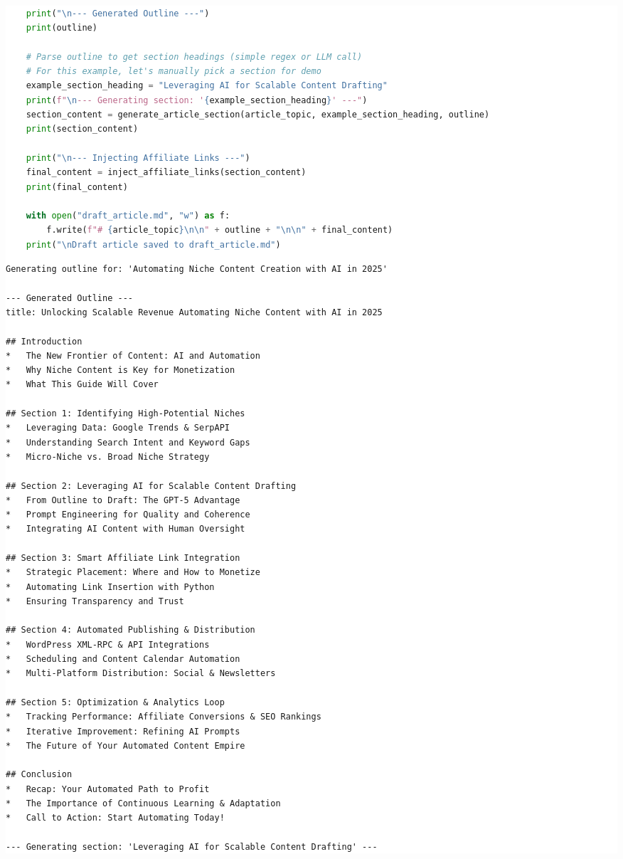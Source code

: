 ```python
    print("\n--- Generated Outline ---")
    print(outline)

    # Parse outline to get section headings (simple regex or LLM call)
    # For this example, let's manually pick a section for demo
    example_section_heading = "Leveraging AI for Scalable Content Drafting"
    print(f"\n--- Generating section: '{example_section_heading}' ---")
    section_content = generate_article_section(article_topic, example_section_heading, outline)
    print(section_content)

    print("\n--- Injecting Affiliate Links ---")
    final_content = inject_affiliate_links(section_content)
    print(final_content)

    with open("draft_article.md", "w") as f:
        f.write(f"# {article_topic}\n\n" + outline + "\n\n" + final_content)
    print("\nDraft article saved to draft_article.md")

```

```output
Generating outline for: 'Automating Niche Content Creation with AI in 2025'

--- Generated Outline ---
title: Unlocking Scalable Revenue Automating Niche Content with AI in 2025

## Introduction
*   The New Frontier of Content: AI and Automation
*   Why Niche Content is Key for Monetization
*   What This Guide Will Cover

## Section 1: Identifying High-Potential Niches
*   Leveraging Data: Google Trends & SerpAPI
*   Understanding Search Intent and Keyword Gaps
*   Micro-Niche vs. Broad Niche Strategy

## Section 2: Leveraging AI for Scalable Content Drafting
*   From Outline to Draft: The GPT-5 Advantage
*   Prompt Engineering for Quality and Coherence
*   Integrating AI Content with Human Oversight

## Section 3: Smart Affiliate Link Integration
*   Strategic Placement: Where and How to Monetize
*   Automating Link Insertion with Python
*   Ensuring Transparency and Trust

## Section 4: Automated Publishing & Distribution
*   WordPress XML-RPC & API Integrations
*   Scheduling and Content Calendar Automation
*   Multi-Platform Distribution: Social & Newsletters

## Section 5: Optimization & Analytics Loop
*   Tracking Performance: Affiliate Conversions & SEO Rankings
*   Iterative Improvement: Refining AI Prompts
*   The Future of Your Automated Content Empire

## Conclusion
*   Recap: Your Automated Path to Profit
*   The Importance of Continuous Learning & Adaptation
*   Call to Action: Start Automating Today!

--- Generating section: 'Leveraging AI for Scalable Content Drafting' ---
```
